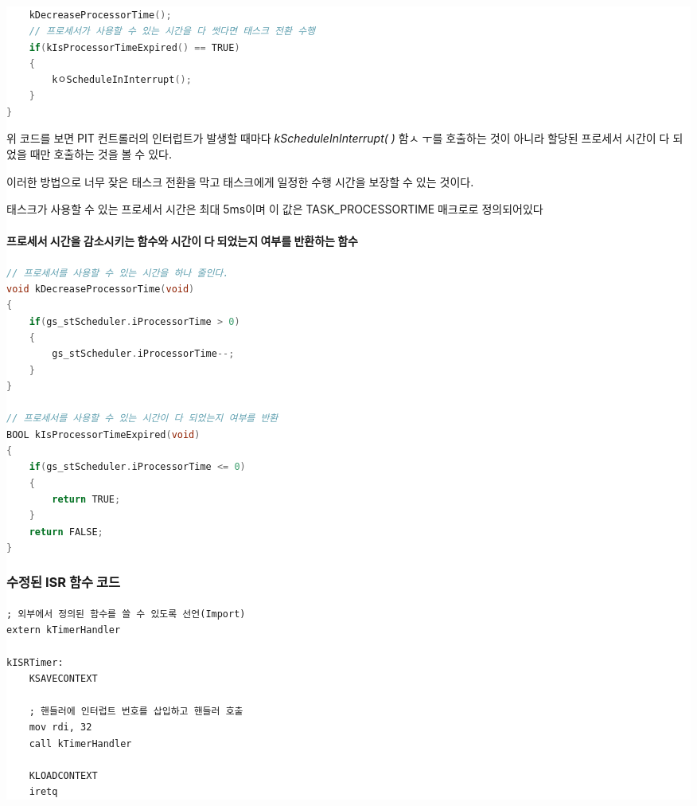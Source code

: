 ```c
    kDecreaseProcessorTime();
    // 프로세서가 사용할 수 있는 시간을 다 썻다면 태스크 전환 수행
    if(kIsProcessorTimeExpired() == TRUE)
    {
        kㅇScheduleInInterrupt();
    }
}
```

위 코드를 보면 PIT 컨트롤러의 인터럽트가 발생할 때마다 *kScheduleInInterrupt( )* 함ㅅ ㅜ를 호출하는 것이 아니라 할당된 프로세서 시간이 다 되었을 때만 호출하는 것을 볼 수 있다.

이러한 방법으로 너무 잦은 태스크 전환을 막고 태스크에게 일정한 수행 시간을 보장할 수 있는 것이다.

태스크가 사용할 수 있는 프로세서 시간은 최대 5ms이며 이 값은 TASK_PROCESSORTIME 매크로로 정의되어있다



#### 프로세서 시간을 감소시키는 함수와 시간이 다 되었는지 여부를 반환하는 함수

```c
// 프로세서를 사용할 수 있는 시간을 하나 줄인다.
void kDecreaseProcessorTime(void)
{
    if(gs_stScheduler.iProcessorTime > 0)
    {
        gs_stScheduler.iProcessorTime--;
    }
}

// 프로세서를 사용할 수 있는 시간이 다 되었는지 여부를 반환
BOOL kIsProcessorTimeExpired(void)
{
    if(gs_stScheduler.iProcessorTime <= 0)
    {
        return TRUE;
    }
    return FALSE;
}
```



### 수정된 ISR 함수 코드

```ASSembly
; 외부에서 정의된 함수를 쓸 수 있도록 선언(Import)
extern kTimerHandler

kISRTimer:
	KSAVECONTEXT
	
	; 핸들러에 인터럽트 번호를 삽입하고 핸들러 호출
	mov rdi, 32
	call kTimerHandler
	
	KLOADCONTEXT
	iretq
```

